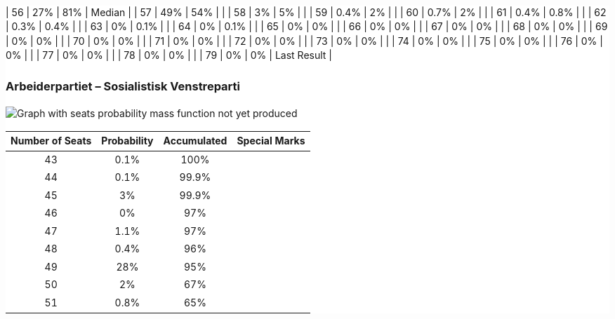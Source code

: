| 56 | 27% | 81% | Median |
| 57 | 49% | 54% |  |
| 58 | 3% | 5% |  |
| 59 | 0.4% | 2% |  |
| 60 | 0.7% | 2% |  |
| 61 | 0.4% | 0.8% |  |
| 62 | 0.3% | 0.4% |  |
| 63 | 0% | 0.1% |  |
| 64 | 0% | 0.1% |  |
| 65 | 0% | 0% |  |
| 66 | 0% | 0% |  |
| 67 | 0% | 0% |  |
| 68 | 0% | 0% |  |
| 69 | 0% | 0% |  |
| 70 | 0% | 0% |  |
| 71 | 0% | 0% |  |
| 72 | 0% | 0% |  |
| 73 | 0% | 0% |  |
| 74 | 0% | 0% |  |
| 75 | 0% | 0% |  |
| 76 | 0% | 0% |  |
| 77 | 0% | 0% |  |
| 78 | 0% | 0% |  |
| 79 | 0% | 0% | Last Result |

### Arbeiderpartiet – Sosialistisk Venstreparti

![Graph with seats probability mass function not yet produced](2024-03-06-Norfakta-coalitions-seats-pmf-ap–sv.png "Seats Probability Mass Function")

| Number of Seats | Probability | Accumulated | Special Marks |
|:---------------:|:-----------:|:-----------:|:-------------:|
| 43 | 0.1% | 100% |  |
| 44 | 0.1% | 99.9% |  |
| 45 | 3% | 99.9% |  |
| 46 | 0% | 97% |  |
| 47 | 1.1% | 97% |  |
| 48 | 0.4% | 96% |  |
| 49 | 28% | 95% |  |
| 50 | 2% | 67% |  |
| 51 | 0.8% | 65% |  |